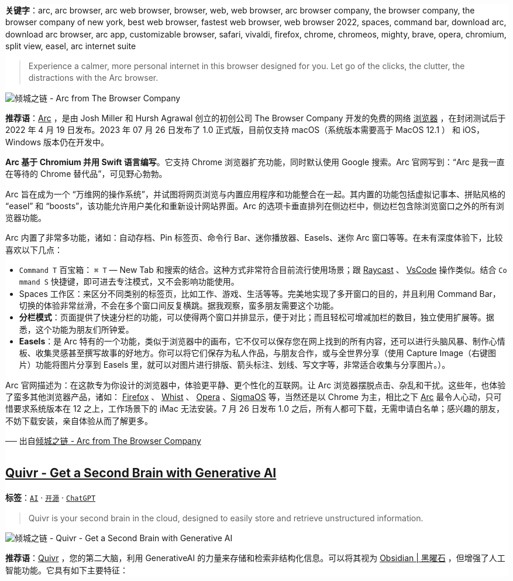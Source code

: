 **关键字**：arc, arc browser, arc web browser, browser, web, web browser, arc browser company, the browser company, the browser company of new york, best web browser, fastest web browser, web browser 2022, spaces, command bar, download arc, download arc browser, arc app, customizable browser, safari, vivaldi, firefox, chrome, chromeos, mighty, brave, opera, chromium, split view, easel, arc internet suite

> Experience a calmer, more personal internet in this browser designed for you. Let go of the clicks, the clutter, the distractions with the Arc browser.

![倾城之链 - Arc from The Browser Company](https://nicelinks.oss-cn-shenzhen.aliyuncs.com/arc.net.png?x-oss-process=style/png2jpg)

**推荐语**：[Arc](https://nicelinks.site/redirect?url=https://arc.net/) ，是由 Josh Miller 和 Hursh Agrawal 创立的初创公司 The Browser Company 开发的免费的网络 [浏览器](https://nicelinks.site/tags/浏览器) ，在封闭测试后于 2022 年 4 月 19 日发布。2023 年 07 月 26 日发布了 1.0 正式版，目前仅支持 macOS（系统版本需要高于 MacOS 12.1 ） 和 iOS，Windows 版本仍在开发中。

**Arc 基于 Chromium 并用 Swift 语言编写**。它支持 Chrome 浏览器扩充功能，同时默认使用 Google 搜索。Arc 官网写到：“Arc 是我一直在等待的 Chrome 替代品”，可见野心勃勃。

Arc 旨在成为一个 “万维网的操作系统”，并试图将网页浏览与内置应用程序和功能整合在一起。其内置的功能包括虚拟记事本、拼贴风格的 “easel” 和 “boosts”，该功能允许用户美化和重新设计网站界面。Arc 的选项卡垂直排列在侧边栏中，侧边栏包含除浏览窗口之外的所有浏览器功能。

Arc 内置了非常多功能，诸如：自动存档、Pin 标签页、命令行 Bar、迷你播放器、Easels、迷你 Arc 窗口等等。在未有深度体验下，比较喜欢以下几点：

- `Command T` 百宝箱： `⌘ T` — New Tab 和搜索的结合。这种方式非常符合目前流行使用场景；跟 [Raycast](https://nicelinks.site/post/6378d324049fa51046c4ac75) 、 [VsCode](https://nicelinks.site/post/5af55777979f626ea3d37917) 操作类似。结合 `Command S` 快捷键，即可进去专注模式，又不会影响功能使用。
- Spaces 工作区：来区分不同类别的标签页，比如工作、游戏、生活等等。完美地实现了多开窗口的目的，并且利用 Command Bar，切换的体验非常丝滑，不会在多个窗口间反复横跳。据我观察，蛮多朋友需要这个功能。
- **分栏模式**：页面提供了快速分栏的功能，可以使得两个窗口并排显示，便于对比；而且轻松可增减加栏的数目，独立使用扩展等。据悉，这个功能为朋友们所钟爱。
- **Easels**：是 Arc 特有的一个功能，类似于浏览器中的画布，它不仅可以保存您在网上找到的所有内容，还可以进行头脑风暴、制作心情板、收集灵感甚至撰写故事的好地方。你可以将它们保存为私人作品，与朋友合作，或与全世界分享（使用 Capture Image（右键图片）功能将图片分享到 Easels 里，就可以对图片进行排版、箭头标注、划线、写文字等，非常适合收集与分享图片。）。

Arc 官网描述为：在这款专为你设计的浏览器中，体验更平静、更个性化的互联网。让 Arc 浏览器摆脱点击、杂乱和干扰。这些年，也体验了蛮多其他浏览器产品，诸如： [Firefox](https://nicelinks.site/post/5fa82652ac6b5718fc48ac10) 、 [Whist](https://nicelinks.site/post/62f50049edc6366d5c0852e5) 、 [Opera](https://nicelinks.site/post/62f106afb5abd454197aa3aa) 、[SigmaOS](https://nicelinks.site/post/64c25f0c995e424b626edbba) 等，当然还是以 Chrome 为主，相比之下 [Arc](https://nicelinks.site/redirect?url=https://arc.net/) 最令人心动，只可惜要求系统版本在 12 之上，工作场景下的 iMac 无法安装。7 月 26 日发布 1.0 之后，所有人都可下载，无需申请白名单；感兴趣的朋友，不妨下载安装，亲自体验从而了解更多。

── 出自[倾城之链 - Arc from The Browser Company](https://nicelinks.site/post/64c25547995e424b626edb02)

## [Quivr - Get a Second Brain with Generative AI](https://nicelinks.site/post/64be6b83995e424b626ec440)

**标签**：[`AI`](https://nicelinks.site/tags/AI) · [`开源`](https://nicelinks.site/tags/开源) · [`ChatGPT`](https://nicelinks.site/tags/ChatGPT)

> Quivr is your second brain in the cloud, designed to easily store and retrieve unstructured information.

![倾城之链 - Quivr - Get a Second Brain with Generative AI](https://nicelinks.oss-cn-shenzhen.aliyuncs.com/www.quivr.app.png?x-oss-process=style/png2jpg)

**推荐语**：[Quivr](https://nicelinks.site/redirect?url=https://www.quivr.app/) ，您的第二大脑，利用 GenerativeAI 的力量来存储和检索非结构化信息。可以将其视为 [Obsidian | 黑曜石](https://nicelinks.site/post/6266999577f8270876fcb3d6) ，但增强了人工智能功能。它具有如下主要特征：
